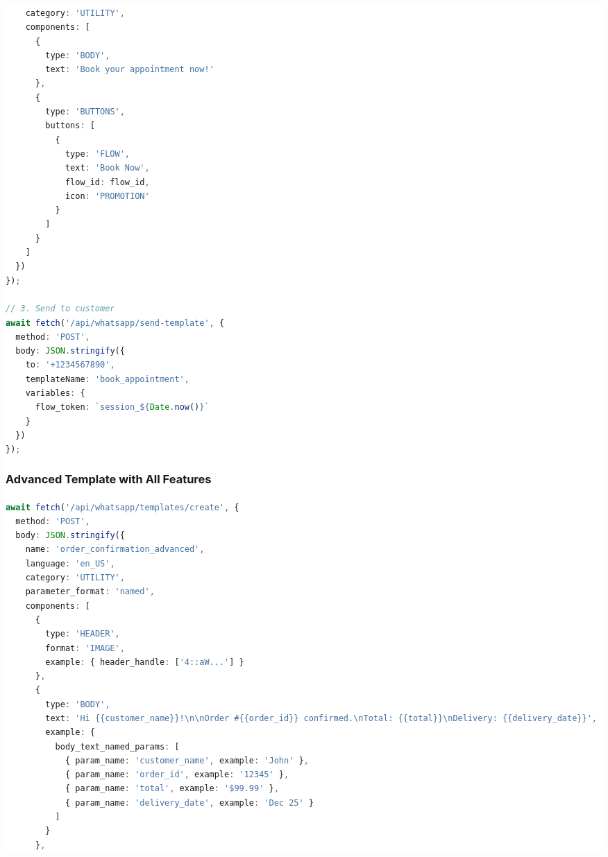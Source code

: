 ```typescript
    category: 'UTILITY',
    components: [
      {
        type: 'BODY',
        text: 'Book your appointment now!'
      },
      {
        type: 'BUTTONS',
        buttons: [
          {
            type: 'FLOW',
            text: 'Book Now',
            flow_id: flow_id,
            icon: 'PROMOTION'
          }
        ]
      }
    ]
  })
});

// 3. Send to customer
await fetch('/api/whatsapp/send-template', {
  method: 'POST',
  body: JSON.stringify({
    to: '+1234567890',
    templateName: 'book_appointment',
    variables: {
      flow_token: `session_${Date.now()}`
    }
  })
});
```

### Advanced Template with All Features

```typescript
await fetch('/api/whatsapp/templates/create', {
  method: 'POST',
  body: JSON.stringify({
    name: 'order_confirmation_advanced',
    language: 'en_US',
    category: 'UTILITY',
    parameter_format: 'named',
    components: [
      {
        type: 'HEADER',
        format: 'IMAGE',
        example: { header_handle: ['4::aW...'] }
      },
      {
        type: 'BODY',
        text: 'Hi {{customer_name}}!\n\nOrder #{{order_id}} confirmed.\nTotal: {{total}}\nDelivery: {{delivery_date}}',
        example: {
          body_text_named_params: [
            { param_name: 'customer_name', example: 'John' },
            { param_name: 'order_id', example: '12345' },
            { param_name: 'total', example: '$99.99' },
            { param_name: 'delivery_date', example: 'Dec 25' }
          ]
        }
      },
```